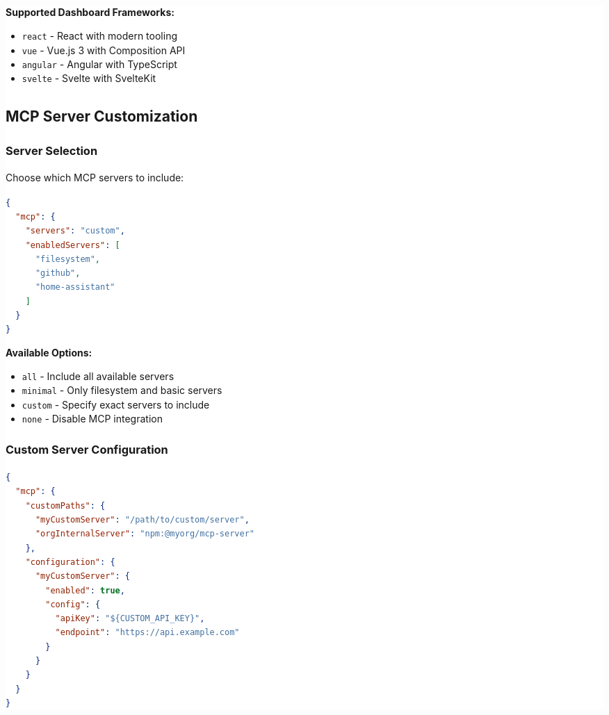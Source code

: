 **Supported Dashboard Frameworks:**
- `react` - React with modern tooling
- `vue` - Vue.js 3 with Composition API
- `angular` - Angular with TypeScript
- `svelte` - Svelte with SvelteKit

## MCP Server Customization

### Server Selection

Choose which MCP servers to include:

```json
{
  "mcp": {
    "servers": "custom",
    "enabledServers": [
      "filesystem",
      "github", 
      "home-assistant"
    ]
  }
}
```

**Available Options:**
- `all` - Include all available servers
- `minimal` - Only filesystem and basic servers
- `custom` - Specify exact servers to include
- `none` - Disable MCP integration

### Custom Server Configuration

```json
{
  "mcp": {
    "customPaths": {
      "myCustomServer": "/path/to/custom/server",
      "orgInternalServer": "npm:@myorg/mcp-server"
    },
    "configuration": {
      "myCustomServer": {
        "enabled": true,
        "config": {
          "apiKey": "${CUSTOM_API_KEY}",
          "endpoint": "https://api.example.com"
        }
      }
    }
  }
}
```
